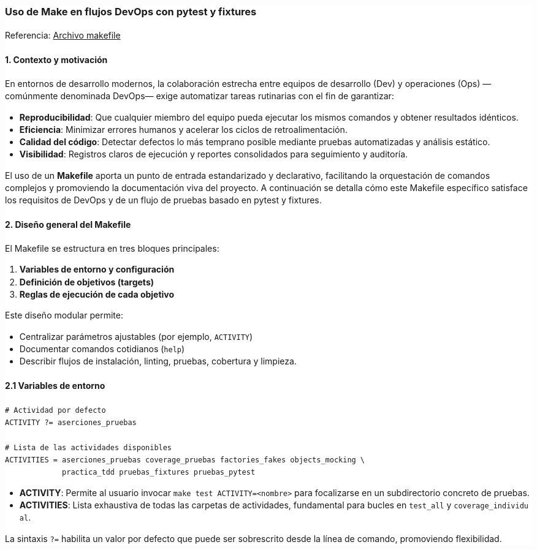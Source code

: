 ### Uso de Make en flujos DevOps con pytest y fixtures

Referencia: [Archivo makefile ](https://github.com/kapumota/DS/blob/main/2025-1/Actividades10-16-CC3S2/Makefile)

#### 1. Contexto y motivación

En entornos de desarrollo modernos, la colaboración estrecha entre equipos de desarrollo (Dev) y operaciones (Ops) —comúnmente denominada DevOps— exige automatizar tareas rutinarias con el fin de garantizar:

- **Reproducibilidad**: Que cualquier miembro del equipo pueda ejecutar los mismos comandos y obtener resultados idénticos.  
- **Eficiencia**: Minimizar errores humanos y acelerar los ciclos de retroalimentación.  
- **Calidad del código**: Detectar defectos lo más temprano posible mediante pruebas automatizadas y análisis estático.  
- **Visibilidad**: Registros claros de ejecución y reportes consolidados para seguimiento y auditoría.  

El uso de un **Makefile** aporta un punto de entrada estandarizado y declarativo, facilitando la orquestación de comandos complejos y promoviendo la documentación viva del proyecto. A continuación se detalla cómo este Makefile específico satisface los requisitos de DevOps y de un flujo de pruebas basado en pytest y fixtures.

#### 2. Diseño general del Makefile  

El Makefile se estructura en tres bloques principales:

1. **Variables de entorno y configuración**  
2. **Definición de objetivos (targets)**  
3. **Reglas de ejecución de cada objetivo**  

Este diseño modular permite:
- Centralizar parámetros ajustables (por ejemplo, `ACTIVITY`)  
- Documentar comandos cotidianos (`help`)  
- Describir flujos de instalación, linting, pruebas, cobertura y limpieza.  

#### 2.1 Variables de entorno

```make
# Actividad por defecto
ACTIVITY ?= aserciones_pruebas

# Lista de las actividades disponibles
ACTIVITIES = aserciones_pruebas coverage_pruebas factories_fakes objects_mocking \
             practica_tdd pruebas_fixtures pruebas_pytest
```

- **ACTIVITY**: Permite al usuario invocar `make test ACTIVITY=<nombre>` para focalizarse en un subdirectorio concreto de pruebas.  
- **ACTIVITIES**: Lista exhaustiva de todas las carpetas de actividades, fundamental para bucles en `test_all` y `coverage_individual`.  

La sintaxis `?=` habilita un valor por defecto que puede ser sobrescrito desde la línea de comando, promoviendo flexibilidad.
